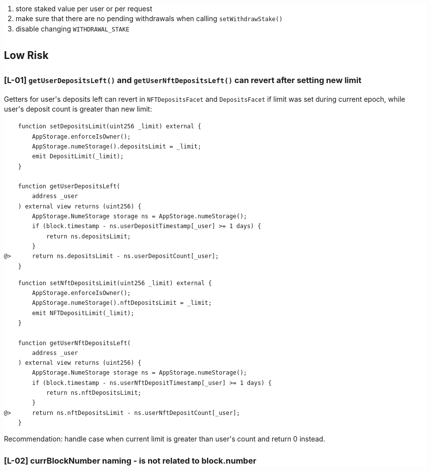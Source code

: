 1. store staked value per user or per request
2. make sure that there are no pending withdrawals when calling `setWithdrawStake()`
3. disable changing `WITHDRAWAL_STAKE`

## Low Risk

### [L-01] `getUserDepositsLeft()` and `getUserNftDepositsLeft()` can revert after setting new limit

Getters for user's deposits left can revert in `NFTDepositsFacet` and `DepositsFacet` if limit was set during current epoch, while user's deposit count is greater than new limit:

```solidity
    function setDepositsLimit(uint256 _limit) external {
        AppStorage.enforceIsOwner();
        AppStorage.numeStorage().depositsLimit = _limit;
        emit DepositLimit(_limit);
    }

    function getUserDepositsLeft(
        address _user
    ) external view returns (uint256) {
        AppStorage.NumeStorage storage ns = AppStorage.numeStorage();
        if (block.timestamp - ns.userDepositTimestamp[_user] >= 1 days) {
            return ns.depositsLimit;
        }
@>      return ns.depositsLimit - ns.userDepositCount[_user];
    }
```

```solidity
    function setNftDepositsLimit(uint256 _limit) external {
        AppStorage.enforceIsOwner();
        AppStorage.numeStorage().nftDepositsLimit = _limit;
        emit NFTDepositLimit(_limit);
    }

    function getUserNftDepositsLeft(
        address _user
    ) external view returns (uint256) {
        AppStorage.NumeStorage storage ns = AppStorage.numeStorage();
        if (block.timestamp - ns.userNftDepositTimestamp[_user] >= 1 days) {
            return ns.nftDepositsLimit;
        }
@>      return ns.nftDepositsLimit - ns.userNftDepositCount[_user];
    }
```

Recommendation: handle case when current limit is greater than user's count and return 0 instead.

### [L-02] currBlockNumber naming - is not related to block.number
